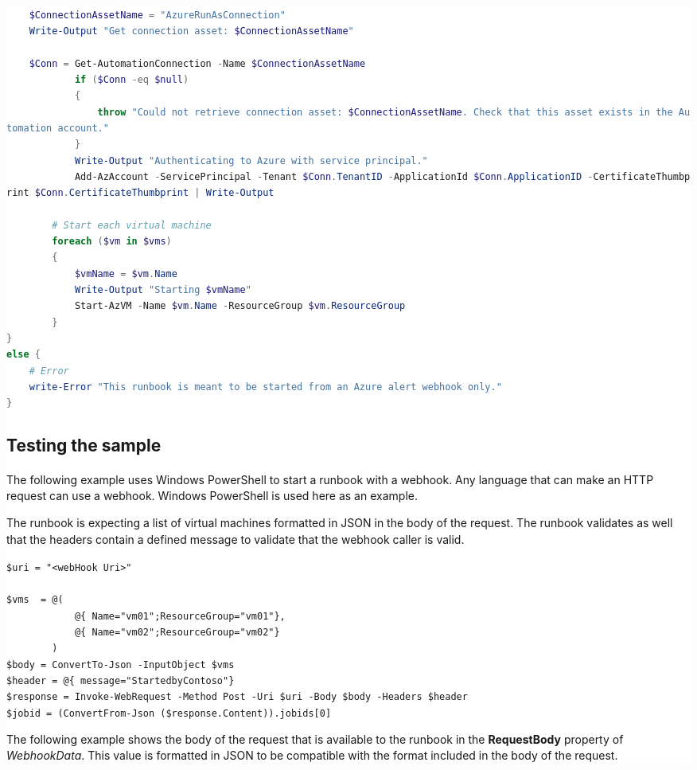 ```powershell
    $ConnectionAssetName = "AzureRunAsConnection"
    Write-Output "Get connection asset: $ConnectionAssetName"

    $Conn = Get-AutomationConnection -Name $ConnectionAssetName
            if ($Conn -eq $null)
            {
                throw "Could not retrieve connection asset: $ConnectionAssetName. Check that this asset exists in the Automation account."
            }
            Write-Output "Authenticating to Azure with service principal."
            Add-AzAccount -ServicePrincipal -Tenant $Conn.TenantID -ApplicationId $Conn.ApplicationID -CertificateThumbprint $Conn.CertificateThumbprint | Write-Output

        # Start each virtual machine
        foreach ($vm in $vms)
        {
            $vmName = $vm.Name
            Write-Output "Starting $vmName"
            Start-AzVM -Name $vm.Name -ResourceGroup $vm.ResourceGroup
        }
}
else {
    # Error
    write-Error "This runbook is meant to be started from an Azure alert webhook only."
}
```

## Testing the sample

The following example uses Windows PowerShell to start a runbook with a webhook. Any language that can make an HTTP request can use a webhook. Windows PowerShell is used here as an example.

The runbook is expecting a list of virtual machines formatted in JSON in the body of the request. The runbook validates as well that the headers contain a defined message to validate that the webhook caller is valid.

```azurepowershell-interactive
$uri = "<webHook Uri>"

$vms  = @(
            @{ Name="vm01";ResourceGroup="vm01"},
            @{ Name="vm02";ResourceGroup="vm02"}
        )
$body = ConvertTo-Json -InputObject $vms
$header = @{ message="StartedbyContoso"}
$response = Invoke-WebRequest -Method Post -Uri $uri -Body $body -Headers $header
$jobid = (ConvertFrom-Json ($response.Content)).jobids[0]
```

The following example shows the body of the request that is available to the runbook in the **RequestBody** property of *WebhookData*. This value is formatted in JSON to be compatible with the format included in the body of the request.
